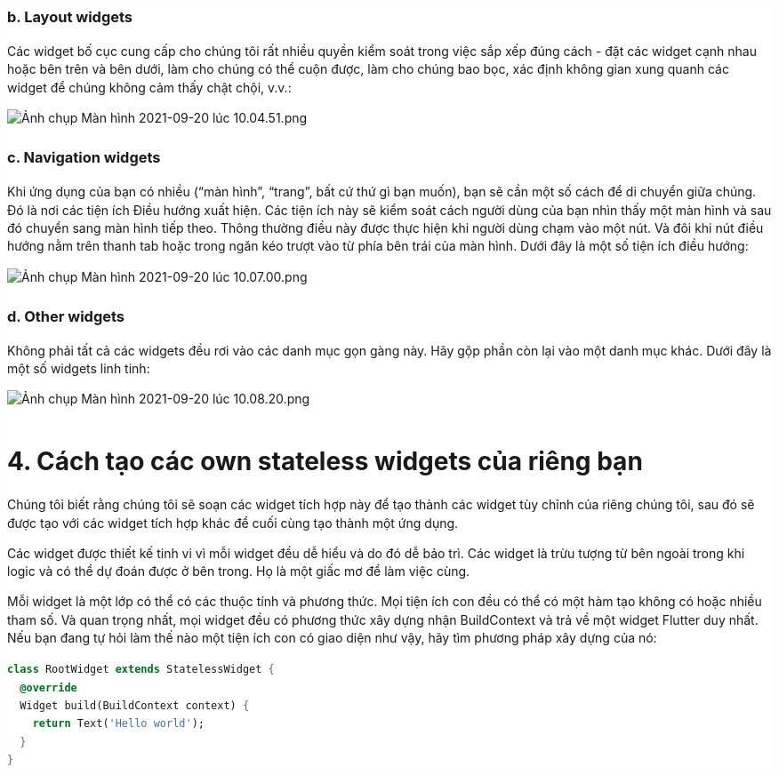 ### b. Layout widgets

Các widget bố cục cung cấp cho chúng tôi rất nhiều quyền kiểm soát trong việc sắp xếp đúng cách - đặt các widget cạnh nhau hoặc bên trên và bên dưới, làm cho chúng có thể cuộn được, làm cho chúng bao bọc, xác định không gian xung quanh các widget để chúng không cảm thấy chật chội, v.v.:

![Ảnh chụp Màn hình 2021-09-20 lúc 10.04.51.png](https://images.viblo.asia/2e7387da-874b-4ca3-9012-dedda0b86f26.png)

### c. Navigation widgets

Khi ứng dụng của bạn có nhiều  (“màn hình”, “trang”, bất cứ thứ gì bạn muốn), bạn sẽ cần một số cách để di chuyển giữa chúng. Đó là nơi các tiện ích Điều hướng xuất hiện. Các tiện ích này sẽ kiểm soát cách người dùng của bạn nhìn thấy một màn hình  và sau đó chuyển sang màn hình  tiếp theo. Thông thường điều này được thực hiện khi người dùng chạm vào một nút. Và đôi khi nút điều hướng nằm trên thanh tab hoặc trong ngăn kéo trượt vào từ phía bên trái của màn hình. Dưới đây là một số tiện ích điều hướng:

![Ảnh chụp Màn hình 2021-09-20 lúc 10.07.00.png](https://images.viblo.asia/b66a2825-6a09-4b27-82d4-56e2e842a060.png)

### d. Other widgets

Không phải tất cả các widgets đều rơi vào các danh mục gọn gàng này. Hãy gộp phần còn lại vào một danh mục khác. Dưới đây là một số widgets linh tinh:

![Ảnh chụp Màn hình 2021-09-20 lúc 10.08.20.png](https://images.viblo.asia/495205fe-7d81-44f6-a0c1-3c36495c3451.png)


# 4. Cách tạo các own stateless widgets của riêng bạn
Chúng tôi biết rằng chúng tôi sẽ soạn các widget tích hợp này để tạo thành các widget tùy chỉnh của riêng chúng tôi, sau đó sẽ được tạo với các widget tích hợp khác để cuối cùng tạo thành một ứng dụng.

Các widget được thiết kế tinh vi vì mỗi widget đều dễ hiểu và do đó dễ bảo trì. Các widget là trừu tượng từ bên ngoài trong khi logic và có thể dự đoán được ở bên trong. Họ là một giấc mơ để làm việc cùng.

Mỗi widget là một lớp có thể có các thuộc tính và phương thức. Mọi tiện ích con đều có thể có một hàm tạo không có hoặc nhiều tham số. Và
quan trọng nhất, mọi widget đều có phương thức xây dựng nhận BuildContext và trả về một widget Flutter duy nhất. Nếu bạn đang tự hỏi làm thế nào một tiện ích con có giao diện như vậy, hãy tìm phương pháp xây dựng của nó:


```dart
class RootWidget extends StatelessWidget {
  @override
  Widget build(BuildContext context) {
    return Text('Hello world');
  }
}

```
